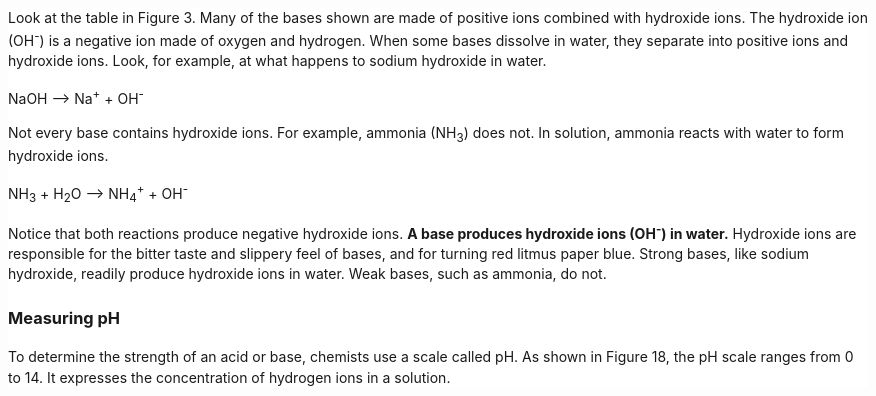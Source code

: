 Look at the table in Figure 3. Many of the bases shown are made of positive ions
combined with hydroxide ions. The hydroxide ion (OH<sup>-</sup>) is a negative
ion made of oxygen and hydrogen. When some bases dissolve in water, they
separate into positive ions and hydroxide ions. Look, for example, at what
happens to sodium hydroxide in water.

NaOH --> Na<sup>+</sup> + OH<sup>-</sup>

Not every base contains hydroxide ions. For example, ammonia (NH<sub>3</sub>) does not. In
solution, ammonia reacts with water to form hydroxide ions. 

NH<sub>3</sub> + H<sub>2</sub>O --> NH<sub>4</sub><sup>+</sup> + OH<sup>-</sup>

Notice that both reactions produce negative hydroxide ions. **A base produces
hydroxide ions (OH<sup>-</sup>) in water.** Hydroxide ions are responsible for the bitter
taste and slippery feel of bases, and for turning red litmus paper blue. Strong
bases, like sodium hydroxide, readily produce hydroxide ions in water. Weak
bases, such as ammonia, do not.

### Measuring pH 

To determine the strength of an acid or base, chemists use a scale called pH. As
shown in Figure 18, the pH scale ranges from 0 to 14. It expresses the
concentration of hydrogen ions in a solution.

  <figure>
